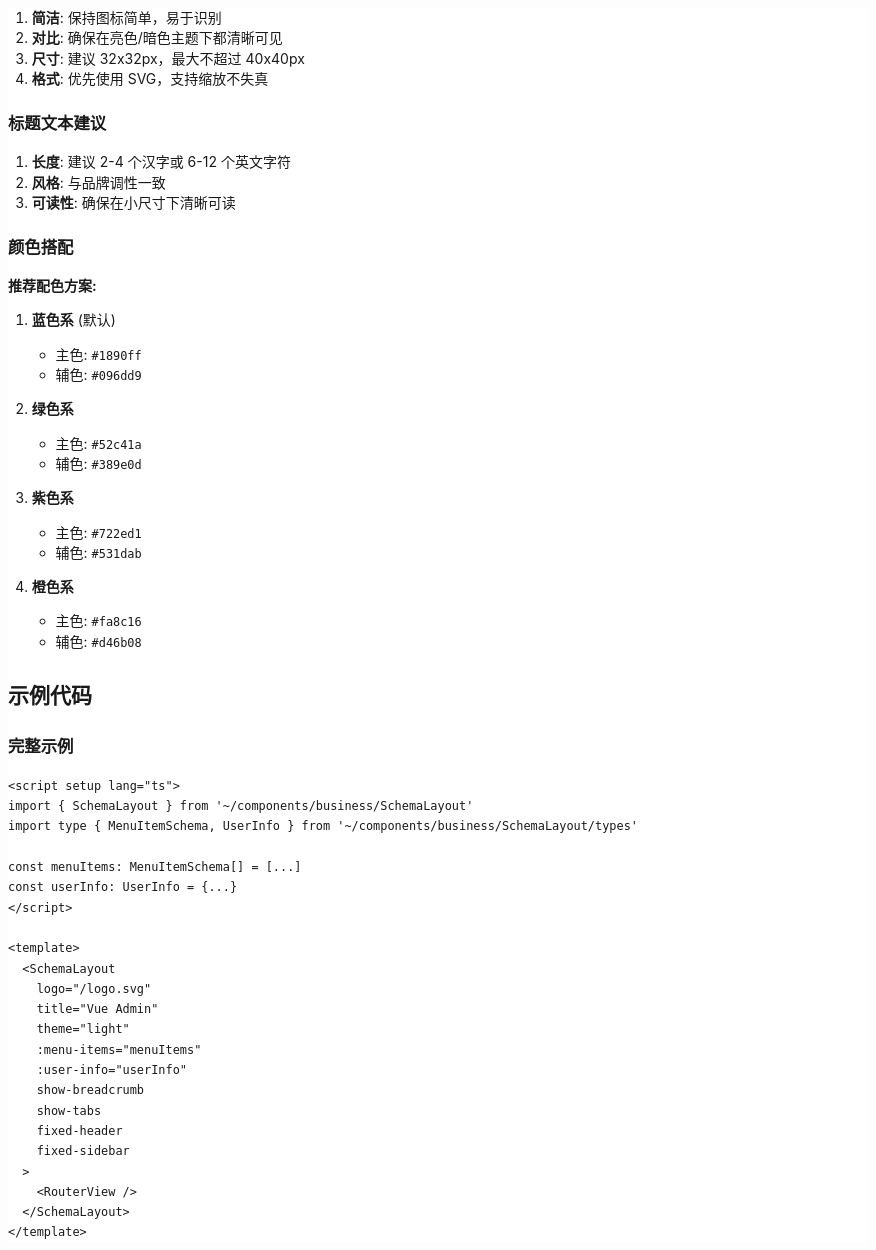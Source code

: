 1. **简洁**: 保持图标简单，易于识别
2. **对比**: 确保在亮色/暗色主题下都清晰可见
3. **尺寸**: 建议 32x32px，最大不超过 40x40px
4. **格式**: 优先使用 SVG，支持缩放不失真

### 标题文本建议

1. **长度**: 建议 2-4 个汉字或 6-12 个英文字符
2. **风格**: 与品牌调性一致
3. **可读性**: 确保在小尺寸下清晰可读

### 颜色搭配

**推荐配色方案:**

1. **蓝色系** (默认)
   - 主色: `#1890ff`
   - 辅色: `#096dd9`

2. **绿色系**
   - 主色: `#52c41a`
   - 辅色: `#389e0d`

3. **紫色系**
   - 主色: `#722ed1`
   - 辅色: `#531dab`

4. **橙色系**
   - 主色: `#fa8c16`
   - 辅色: `#d46b08`

## 示例代码

### 完整示例

```vue
<script setup lang="ts">
import { SchemaLayout } from '~/components/business/SchemaLayout'
import type { MenuItemSchema, UserInfo } from '~/components/business/SchemaLayout/types'

const menuItems: MenuItemSchema[] = [...]
const userInfo: UserInfo = {...}
</script>

<template>
  <SchemaLayout
    logo="/logo.svg"
    title="Vue Admin"
    theme="light"
    :menu-items="menuItems"
    :user-info="userInfo"
    show-breadcrumb
    show-tabs
    fixed-header
    fixed-sidebar
  >
    <RouterView />
  </SchemaLayout>
</template>
```
